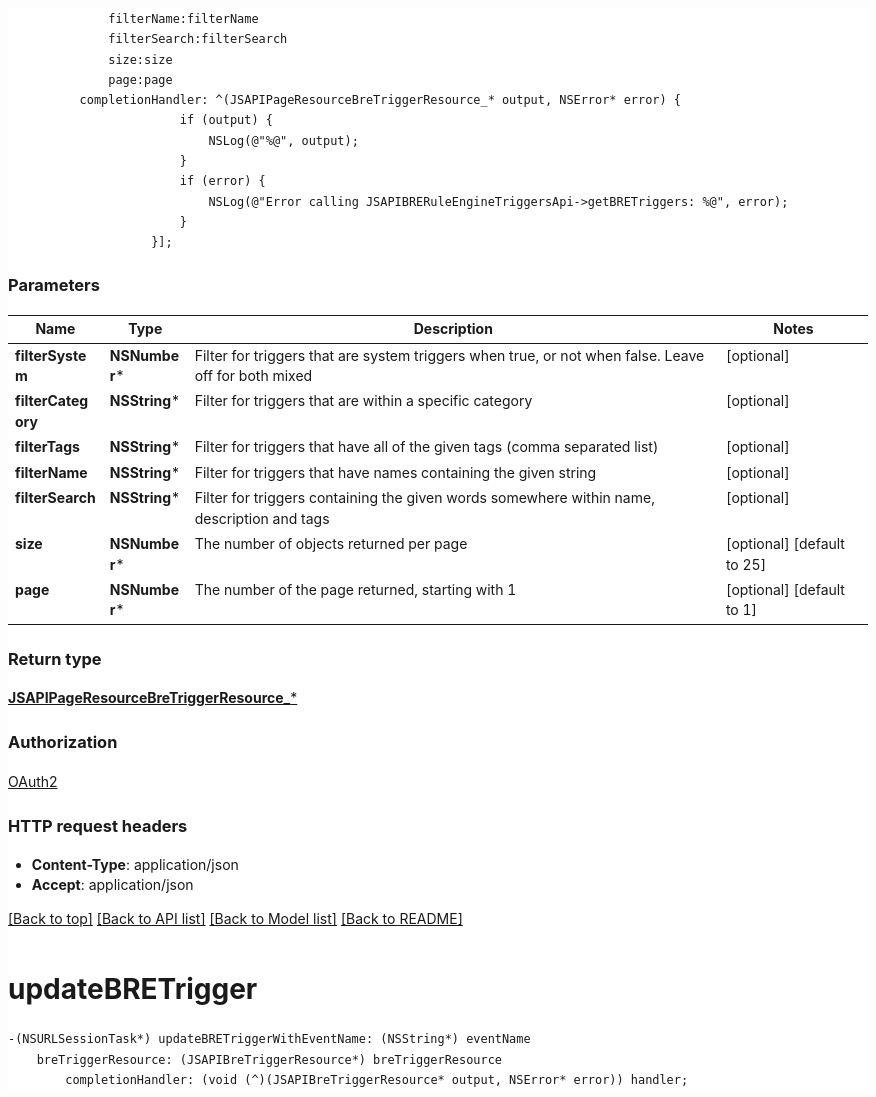 ```objc
              filterName:filterName
              filterSearch:filterSearch
              size:size
              page:page
          completionHandler: ^(JSAPIPageResourceBreTriggerResource_* output, NSError* error) {
                        if (output) {
                            NSLog(@"%@", output);
                        }
                        if (error) {
                            NSLog(@"Error calling JSAPIBRERuleEngineTriggersApi->getBRETriggers: %@", error);
                        }
                    }];
```

### Parameters

Name | Type | Description  | Notes
------------- | ------------- | ------------- | -------------
 **filterSystem** | **NSNumber***| Filter for triggers that are system triggers when true, or not when false. Leave off for both mixed | [optional] 
 **filterCategory** | **NSString***| Filter for triggers that are within a specific category | [optional] 
 **filterTags** | **NSString***| Filter for triggers that have all of the given tags (comma separated list) | [optional] 
 **filterName** | **NSString***| Filter for triggers that have names containing the given string | [optional] 
 **filterSearch** | **NSString***| Filter for triggers containing the given words somewhere within name, description and tags | [optional] 
 **size** | **NSNumber***| The number of objects returned per page | [optional] [default to 25]
 **page** | **NSNumber***| The number of the page returned, starting with 1 | [optional] [default to 1]

### Return type

[**JSAPIPageResourceBreTriggerResource_***](JSAPIPageResourceBreTriggerResource_.md)

### Authorization

[OAuth2](../README.md#OAuth2)

### HTTP request headers

 - **Content-Type**: application/json
 - **Accept**: application/json

[[Back to top]](#) [[Back to API list]](../README.md#documentation-for-api-endpoints) [[Back to Model list]](../README.md#documentation-for-models) [[Back to README]](../README.md)

# **updateBRETrigger**
```objc
-(NSURLSessionTask*) updateBRETriggerWithEventName: (NSString*) eventName
    breTriggerResource: (JSAPIBreTriggerResource*) breTriggerResource
        completionHandler: (void (^)(JSAPIBreTriggerResource* output, NSError* error)) handler;
```
